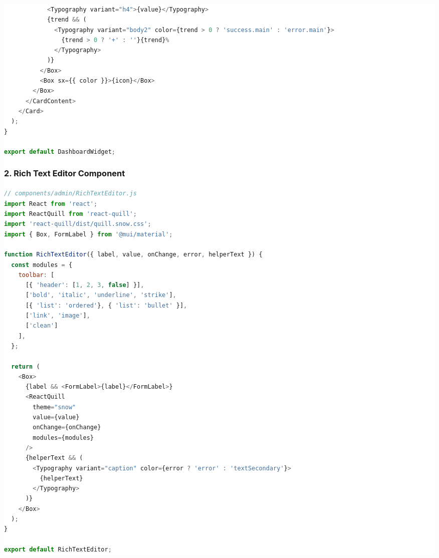 ```javascript
            <Typography variant="h4">{value}</Typography>
            {trend && (
              <Typography variant="body2" color={trend > 0 ? 'success.main' : 'error.main'}>
                {trend > 0 ? '+' : ''}{trend}%
              </Typography>
            )}
          </Box>
          <Box sx={{ color }}>{icon}</Box>
        </Box>
      </CardContent>
    </Card>
  );
}

export default DashboardWidget;
```

### 2. Rich Text Editor Component

```javascript
// components/admin/RichTextEditor.js
import React from 'react';
import ReactQuill from 'react-quill';
import 'react-quill/dist/quill.snow.css';
import { Box, FormLabel } from '@mui/material';

function RichTextEditor({ label, value, onChange, error, helperText }) {
  const modules = {
    toolbar: [
      [{ 'header': [1, 2, 3, false] }],
      ['bold', 'italic', 'underline', 'strike'],
      [{ 'list': 'ordered'}, { 'list': 'bullet' }],
      ['link', 'image'],
      ['clean']
    ],
  };

  return (
    <Box>
      {label && <FormLabel>{label}</FormLabel>}
      <ReactQuill
        theme="snow"
        value={value}
        onChange={onChange}
        modules={modules}
      />
      {helperText && (
        <Typography variant="caption" color={error ? 'error' : 'textSecondary'}>
          {helperText}
        </Typography>
      )}
    </Box>
  );
}

export default RichTextEditor;
```
